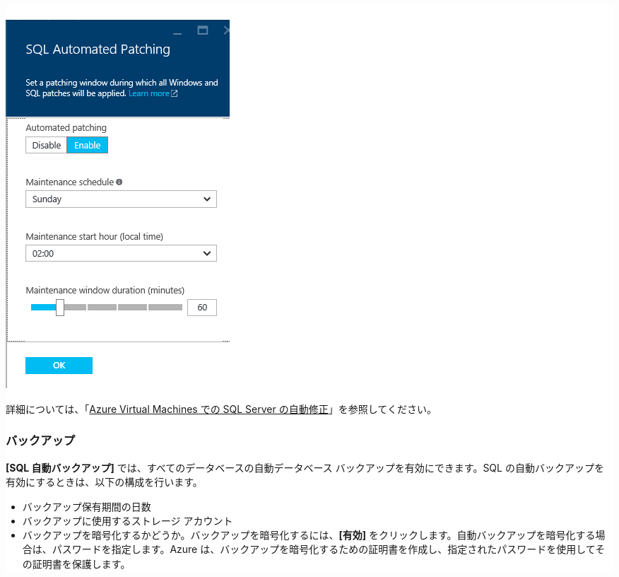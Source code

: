 <br/>![SQL ARM の修正](./media/virtual-machines-windows-portal-sql-server-provision/azure-sql-arm-patching.png) <br/>

詳細については、「[Azure Virtual Machines での SQL Server の自動修正](virtual-machines-windows-classic-ps-sql-patch.md)」を参照してください。

### バックアップ
**[SQL 自動バックアップ]** では、すべてのデータベースの自動データベース バックアップを有効にできます。SQL の自動バックアップを有効にするときは、以下の構成を行います。

- バックアップ保有期間の日数
- バックアップに使用するストレージ アカウント
- バックアップを暗号化するかどうか。バックアップを暗号化するには、**[有効]** をクリックします。自動バックアップを暗号化する場合は、パスワードを指定します。Azure は、バックアップを暗号化するための証明書を作成し、指定されたパスワードを使用してその証明書を保護します。

